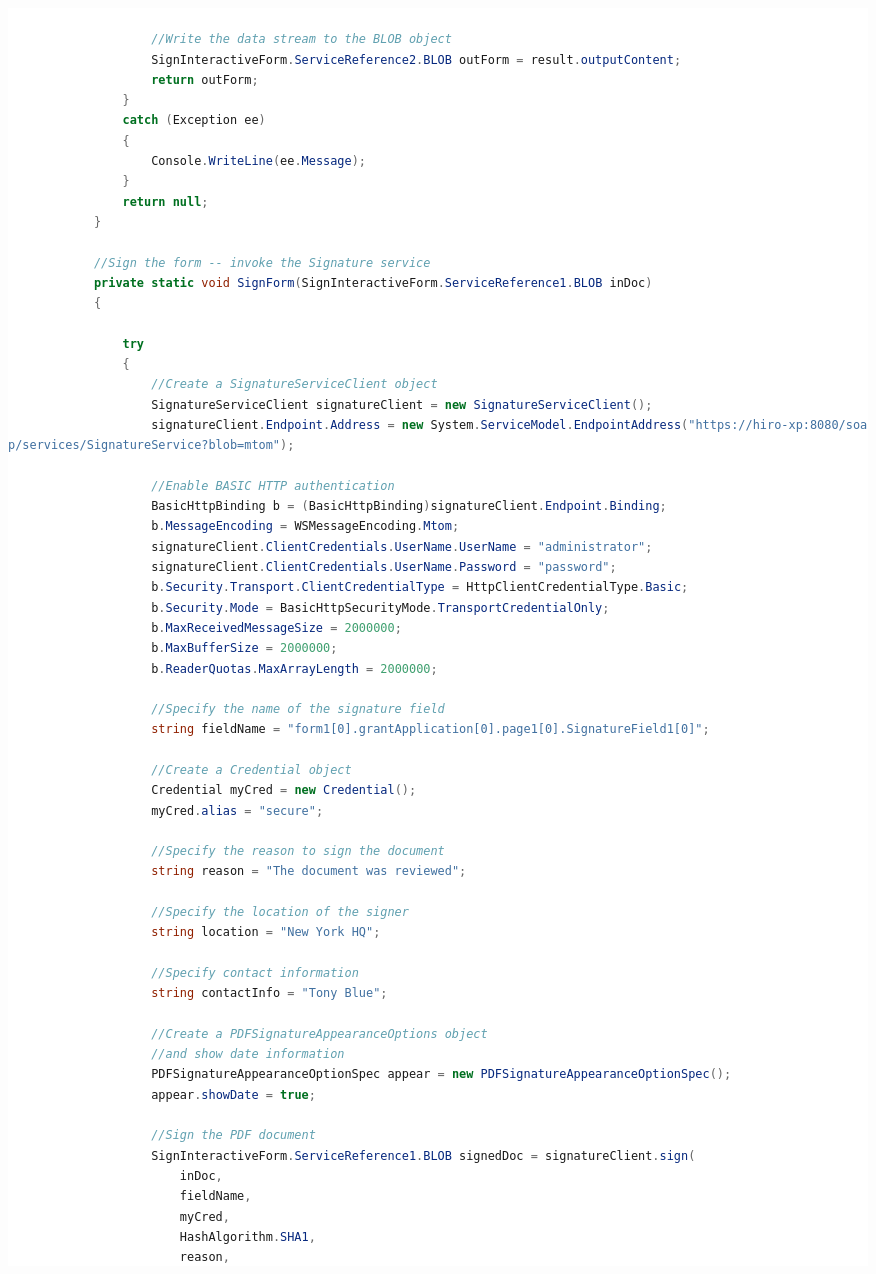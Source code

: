 ```csharp
 
                    //Write the data stream to the BLOB object
                    SignInteractiveForm.ServiceReference2.BLOB outForm = result.outputContent;
                    return outForm;
                }
                catch (Exception ee)
                {
                    Console.WriteLine(ee.Message);
                }
                return null;
            }
 
            //Sign the form -- invoke the Signature service
            private static void SignForm(SignInteractiveForm.ServiceReference1.BLOB inDoc)
            {
 
                try
                {
                    //Create a SignatureServiceClient object
                    SignatureServiceClient signatureClient = new SignatureServiceClient();
                    signatureClient.Endpoint.Address = new System.ServiceModel.EndpointAddress("https://hiro-xp:8080/soap/services/SignatureService?blob=mtom");
 
                    //Enable BASIC HTTP authentication
                    BasicHttpBinding b = (BasicHttpBinding)signatureClient.Endpoint.Binding;
                    b.MessageEncoding = WSMessageEncoding.Mtom;
                    signatureClient.ClientCredentials.UserName.UserName = "administrator";
                    signatureClient.ClientCredentials.UserName.Password = "password";
                    b.Security.Transport.ClientCredentialType = HttpClientCredentialType.Basic;
                    b.Security.Mode = BasicHttpSecurityMode.TransportCredentialOnly;
                    b.MaxReceivedMessageSize = 2000000;
                    b.MaxBufferSize = 2000000;
                    b.ReaderQuotas.MaxArrayLength = 2000000;
 
                    //Specify the name of the signature field
                    string fieldName = "form1[0].grantApplication[0].page1[0].SignatureField1[0]";
 
                    //Create a Credential object
                    Credential myCred = new Credential();
                    myCred.alias = "secure";
 
                    //Specify the reason to sign the document
                    string reason = "The document was reviewed";
 
                    //Specify the location of the signer
                    string location = "New York HQ";
 
                    //Specify contact information
                    string contactInfo = "Tony Blue";
 
                    //Create a PDFSignatureAppearanceOptions object
                    //and show date information
                    PDFSignatureAppearanceOptionSpec appear = new PDFSignatureAppearanceOptionSpec();
                    appear.showDate = true;
 
                    //Sign the PDF document
                    SignInteractiveForm.ServiceReference1.BLOB signedDoc = signatureClient.sign(
                        inDoc,
                        fieldName,
                        myCred,
                        HashAlgorithm.SHA1,
                        reason,
```